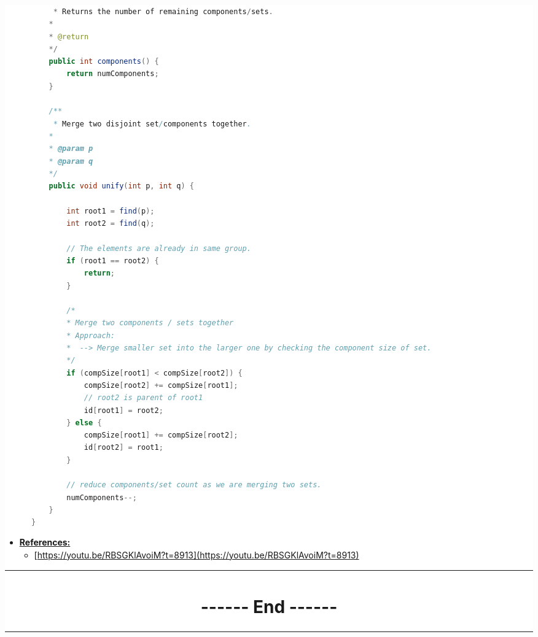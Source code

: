   ```java
             * Returns the number of remaining components/sets.
            *
            * @return
            */
            public int components() {
                return numComponents;
            }

            /**
             * Merge two disjoint set/components together.
            *
            * @param p
            * @param q
            */
            public void unify(int p, int q) {

                int root1 = find(p);
                int root2 = find(q);

                // The elements are already in same group.
                if (root1 == root2) {
                    return;
                }

                /*
                * Merge two components / sets together
                * Approach:
                *  --> Merge smaller set into the larger one by checking the component size of set.
                */
                if (compSize[root1] < compSize[root2]) {
                    compSize[root2] += compSize[root1];
                    // root2 is parent of root1
                    id[root1] = root2;
                } else {
                    compSize[root1] += compSize[root2];
                    id[root2] = root1;
                }

                // reduce components/set count as we are merging two sets.
                numComponents--;
            }
        }
  ```

- **<ins>References:</ins>**
  - [https://youtu.be/RBSGKlAvoiM?t=8913](https://youtu.be/RBSGKlAvoiM?t=8913)
---
<center>
<h1> ------ End ------ </h1>
</center>

---

<style>
table, th, td {
  border: 1px solid black;
  border-collapse: collapse;
}
</style>